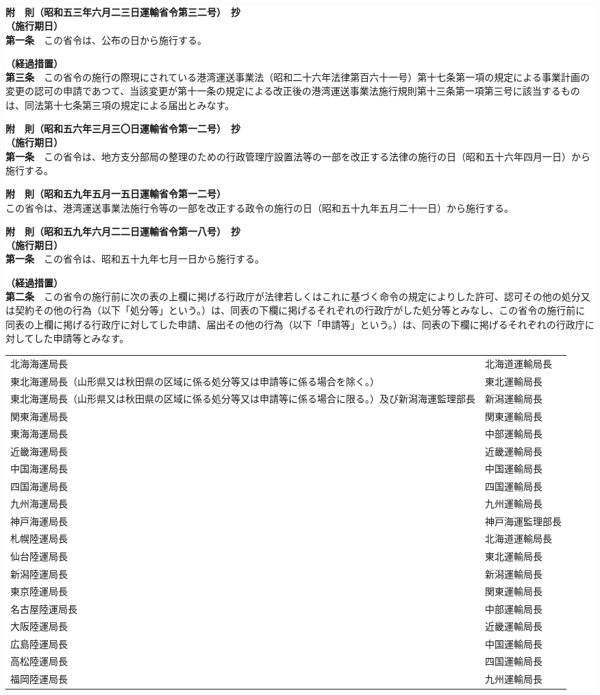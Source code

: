 **附　則（昭和五三年六月二三日運輸省令第三二号）　抄**  
**（施行期日）**  
**第一条**　この省令は、公布の日から施行する。  
  
**（経過措置）**  
**第三条**　この省令の施行の際現にされている港湾運送事業法（昭和二十六年法律第百六十一号）第十七条第一項の規定による事業計画の変更の認可の申請であつて、当該変更が第十一条の規定による改正後の港湾運送事業法施行規則第十三条第一項第三号に該当するものは、同法第十七条第三項の規定による届出とみなす。  
  
**附　則（昭和五六年三月三〇日運輸省令第一二号）　抄**  
**（施行期日）**  
**第一条**　この省令は、地方支分部局の整理のための行政管理庁設置法等の一部を改正する法律の施行の日（昭和五十六年四月一日）から施行する。  
  
**附　則（昭和五九年五月一五日運輸省令第一二号）**  
この省令は、港湾運送事業法施行令等の一部を改正する政令の施行の日（昭和五十九年五月二十一日）から施行する。  
  
**附　則（昭和五九年六月二二日運輸省令第一八号）　抄**  
**（施行期日）**  
**第一条**　この省令は、昭和五十九年七月一日から施行する。  
  
**（経過措置）**  
**第二条**　この省令の施行前に次の表の上欄に掲げる行政庁が法律若しくはこれに基づく命令の規定によりした許可、認可その他の処分又は契約その他の行為（以下「処分等」という。）は、同表の下欄に掲げるそれぞれの行政庁がした処分等とみなし、この省令の施行前に同表の上欄に掲げる行政庁に対してした申請、届出その他の行為（以下「申請等」という。）は、同表の下欄に掲げるそれぞれの行政庁に対してした申請等とみなす。  

|||  
| --- | --- |  
|北海海運局長|北海道運輸局長|  
|東北海運局長（山形県又は秋田県の区域に係る処分等又は申請等に係る場合を除く。）|東北運輸局長|  
|東北海運局長（山形県又は秋田県の区域に係る処分等又は申請等に係る場合に限る。）及び新潟海運監理部長|新潟運輸局長|  
|関東海運局長|関東運輸局長|  
|東海海運局長|中部運輸局長|  
|近畿海運局長|近畿運輸局長|  
|中国海運局長|中国運輸局長|  
|四国海運局長|四国運輸局長|  
|九州海運局長|九州運輸局長|  
|神戸海運局長|神戸海運監理部長|  
|札幌陸運局長|北海道運輸局長|  
|仙台陸運局長|東北運輸局長|  
|新潟陸運局長|新潟運輸局長|  
|東京陸運局長|関東運輸局長|  
|名古屋陸運局長|中部運輸局長|  
|大阪陸運局長|近畿運輸局長|  
|広島陸運局長|中国運輸局長|  
|高松陸運局長|四国運輸局長|  
|福岡陸運局長|九州運輸局長|  
  